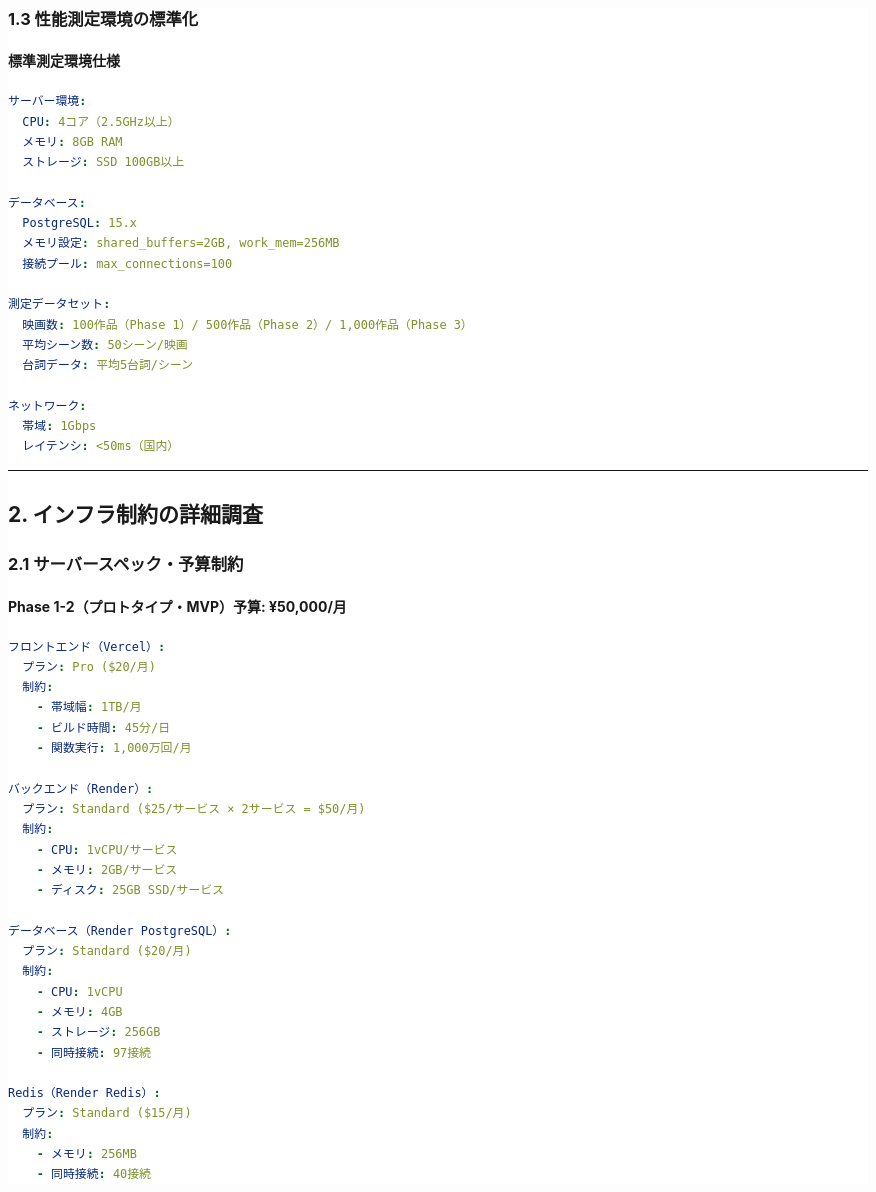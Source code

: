 ### 1.3 性能測定環境の標準化

#### 標準測定環境仕様

```yaml
サーバー環境:
  CPU: 4コア（2.5GHz以上）
  メモリ: 8GB RAM
  ストレージ: SSD 100GB以上

データベース:
  PostgreSQL: 15.x
  メモリ設定: shared_buffers=2GB, work_mem=256MB
  接続プール: max_connections=100

測定データセット:
  映画数: 100作品（Phase 1）/ 500作品（Phase 2）/ 1,000作品（Phase 3）
  平均シーン数: 50シーン/映画
  台詞データ: 平均5台詞/シーン

ネットワーク:
  帯域: 1Gbps
  レイテンシ: <50ms（国内）
```

---

## 2. インフラ制約の詳細調査

### 2.1 サーバースペック・予算制約

#### Phase 1-2（プロトタイプ・MVP）予算: ¥50,000/月

```yaml
フロントエンド（Vercel）:
  プラン: Pro ($20/月)
  制約:
    - 帯域幅: 1TB/月
    - ビルド時間: 45分/日
    - 関数実行: 1,000万回/月

バックエンド（Render）:
  プラン: Standard ($25/サービス × 2サービス = $50/月)
  制約:
    - CPU: 1vCPU/サービス
    - メモリ: 2GB/サービス
    - ディスク: 25GB SSD/サービス

データベース（Render PostgreSQL）:
  プラン: Standard ($20/月)
  制約:
    - CPU: 1vCPU
    - メモリ: 4GB
    - ストレージ: 256GB
    - 同時接続: 97接続

Redis（Render Redis）:
  プラン: Standard ($15/月)
  制約:
    - メモリ: 256MB
    - 同時接続: 40接続
```
